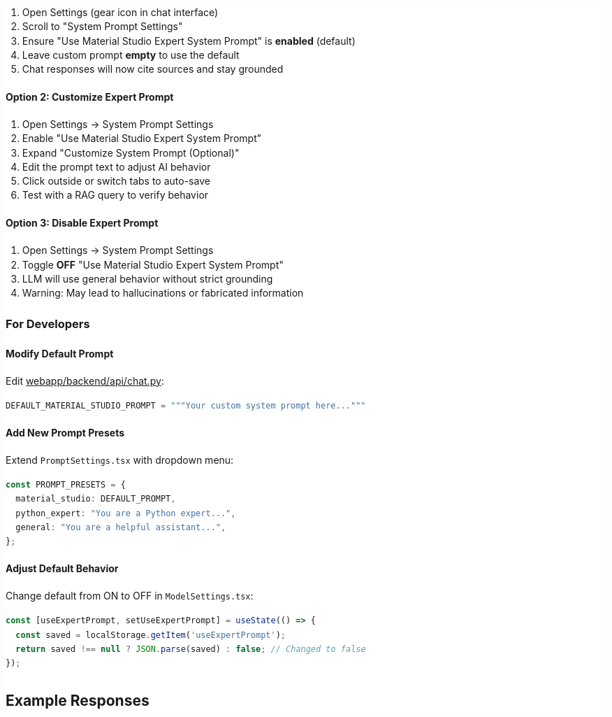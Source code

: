 1. Open Settings (gear icon in chat interface)
2. Scroll to "System Prompt Settings"
3. Ensure "Use Material Studio Expert System Prompt" is **enabled** (default)
4. Leave custom prompt **empty** to use the default
5. Chat responses will now cite sources and stay grounded

#### Option 2: Customize Expert Prompt

1. Open Settings → System Prompt Settings
2. Enable "Use Material Studio Expert System Prompt"
3. Expand "Customize System Prompt (Optional)"
4. Edit the prompt text to adjust AI behavior
5. Click outside or switch tabs to auto-save
6. Test with a RAG query to verify behavior

#### Option 3: Disable Expert Prompt

1. Open Settings → System Prompt Settings
2. Toggle **OFF** "Use Material Studio Expert System Prompt"
3. LLM will use general behavior without strict grounding
4. Warning: May lead to hallucinations or fabricated information

### For Developers

#### Modify Default Prompt

Edit [webapp/backend/api/chat.py](webapp/backend/api/chat.py):

```python
DEFAULT_MATERIAL_STUDIO_PROMPT = """Your custom system prompt here..."""
```

#### Add New Prompt Presets

Extend `PromptSettings.tsx` with dropdown menu:

```typescript
const PROMPT_PRESETS = {
  material_studio: DEFAULT_PROMPT,
  python_expert: "You are a Python expert...",
  general: "You are a helpful assistant...",
};
```

#### Adjust Default Behavior

Change default from ON to OFF in `ModelSettings.tsx`:

```typescript
const [useExpertPrompt, setUseExpertPrompt] = useState(() => {
  const saved = localStorage.getItem('useExpertPrompt');
  return saved !== null ? JSON.parse(saved) : false; // Changed to false
});
```

## Example Responses
